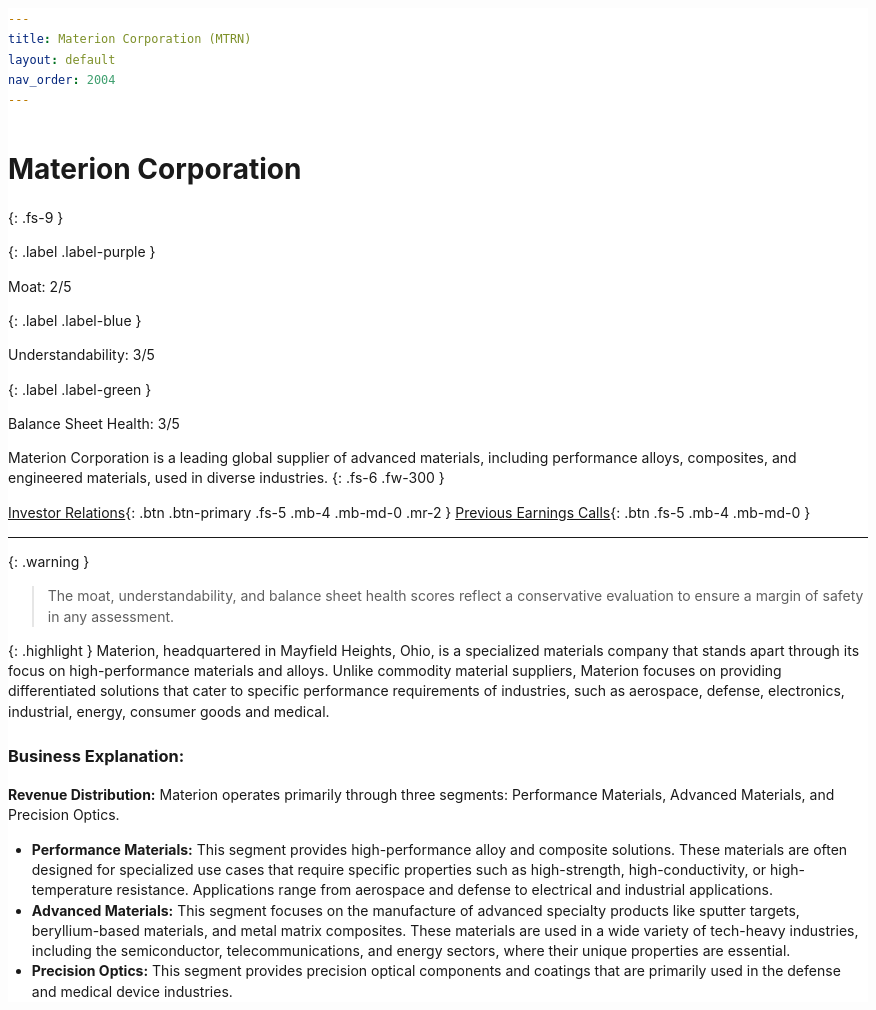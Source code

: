 ```yaml
---
title: Materion Corporation (MTRN)
layout: default
nav_order: 2004
---
```


# Materion Corporation
{: .fs-9 }

{: .label .label-purple }

Moat: 2/5

{: .label .label-blue }

Understandability: 3/5

{: .label .label-green }

Balance Sheet Health: 3/5

Materion Corporation is a leading global supplier of advanced materials, including performance alloys, composites, and engineered materials, used in diverse industries.
{: .fs-6 .fw-300 }

[Investor Relations](https://www.google.com/search?q=MTRN+investor+relations){: .btn .btn-primary .fs-5 .mb-4 .mb-md-0 .mr-2 }
[Previous Earnings Calls](https://discountingcashflows.com/company/MTRN/transcripts/){: .btn .fs-5 .mb-4 .mb-md-0 }

---

{: .warning }
>The moat, understandability, and balance sheet health scores reflect a conservative evaluation to ensure a margin of safety in any assessment.



{: .highlight }
Materion, headquartered in Mayfield Heights, Ohio, is a specialized materials company that stands apart through its focus on high-performance materials and alloys. Unlike commodity material suppliers, Materion focuses on providing differentiated solutions that cater to specific performance requirements of industries, such as aerospace, defense, electronics, industrial, energy, consumer goods and medical.

### Business Explanation:

**Revenue Distribution:** Materion operates primarily through three segments: Performance Materials, Advanced Materials, and Precision Optics.

*   **Performance Materials:** This segment provides high-performance alloy and composite solutions. These materials are often designed for specialized use cases that require specific properties such as high-strength, high-conductivity, or high-temperature resistance. Applications range from aerospace and defense to electrical and industrial applications.
*   **Advanced Materials:** This segment focuses on the manufacture of advanced specialty products like sputter targets, beryllium-based materials, and metal matrix composites. These materials are used in a wide variety of tech-heavy industries, including the semiconductor, telecommunications, and energy sectors, where their unique properties are essential.
*   **Precision Optics:** This segment provides precision optical components and coatings that are primarily used in the defense and medical device industries.
